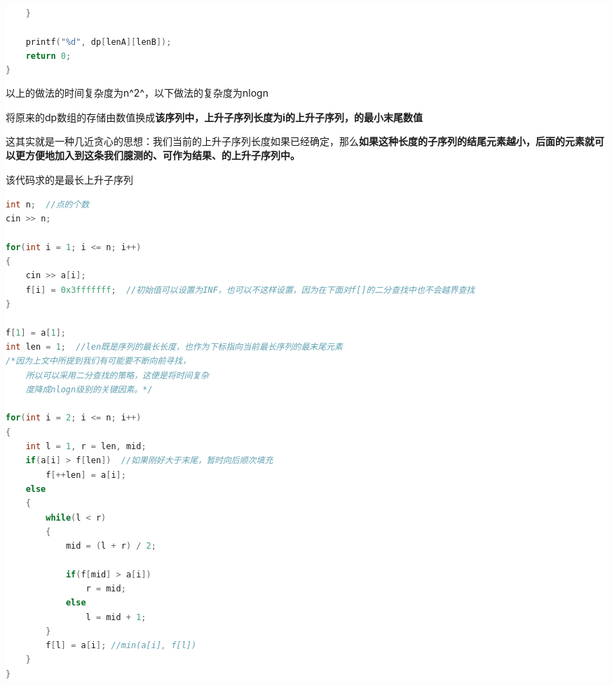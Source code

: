```cpp
    }
    
    printf("%d", dp[lenA][lenB]);
    return 0;
}

```

以上的做法的时间复杂度为n^2^，以下做法的复杂度为nlogn



将原来的dp数组的存储由数值换成**该序列中，上升子序列长度为i的上升子序列，的最小末尾数值**



这其实就是一种几近贪心的思想：我们当前的上升子序列长度如果已经确定，那么**如果这种长度的子序列的结尾元素越小，后面的元素就可以更方便地加入到这条我们臆测的、可作为结果、的上升子序列中。**

该代码求的是最长上升子序列

```cpp
int n;  //点的个数
cin >> n;

for(int i = 1; i <= n; i++)
{
    cin >> a[i];
    f[i] = 0x3fffffff;  //初始值可以设置为INF，也可以不这样设置，因为在下面对f[]的二分查找中也不会越界查找
}

f[1] = a[1];
int len = 1;  //len既是序列的最长长度，也作为下标指向当前最长序列的最末尾元素
/*因为上文中所提到我们有可能要不断向前寻找，
	所以可以采用二分查找的策略，这便是将时间复杂
    度降成nlogn级别的关键因素。*/ 

for(int i = 2; i <= n; i++)
{
    int l = 1, r = len, mid;
    if(a[i] > f[len])  //如果刚好大于末尾，暂时向后顺次填充
        f[++len] = a[i];
    else
    {
        while(l < r)
        {
            mid = (l + r) / 2;
            
            if(f[mid] > a[i])
                r = mid;
            else
                l = mid + 1;
        }
        f[l] = a[i]; //min(a[i], f[l])
    }
}
```
